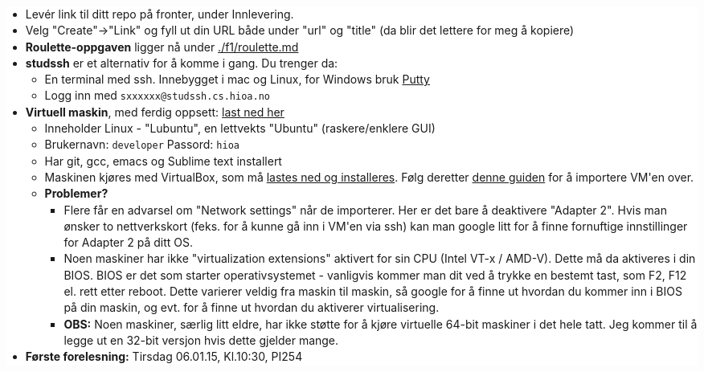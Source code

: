    * Levér link til ditt repo på fronter, under Innlevering. 
   * Velg "Create"->"Link" og fyll ut din URL både under "url" og "title" (da blir det lettere for meg å kopiere)
* **Roulette-oppgaven** ligger nå under [./f1/roulette.md](./f1/roulette.md)
* **studssh** er et alternativ for å komme i gang. Du trenger da:
   * En terminal med ssh. Innebygget i mac og Linux, for Windows bruk [Putty](http://www.putty.org/)
   * Logg inn med `sxxxxxx@studssh.cs.hioa.no`
* **Virtuell maskin**, med ferdig oppsett: [last ned her](https://www.dropbox.com/s/ihgkpu92vgtus3z/ubuntu_cpp2015.ova?dl=0)
   * Inneholder Linux - "Lubuntu", en lettvekts "Ubuntu" (raskere/enklere GUI)
   * Brukernavn: `developer` Passord: `hioa`
   * Har git, gcc, emacs og Sublime text installert
   * Maskinen kjøres med VirtualBox, som må [lastes ned og installeres](https://www.virtualbox.org/wiki/Downloads). Følg deretter [denne guiden](http://docs.oracle.com/cd/E26217_01/E26796/html/qs-import-vm.html) for å importere VM'en over.
   * **Problemer?** 
     * Flere får en advarsel om "Network settings" når de importerer. Her er det bare å deaktivere "Adapter 2". Hvis man ønsker to nettverkskort (feks. for å kunne gå inn i VM'en via ssh) kan man google litt for å finne fornuftige innstillinger for Adapter 2 på ditt OS.
     * Noen maskiner har ikke "virtualization extensions" aktivert for sin CPU (Intel VT-x / AMD-V). Dette må da aktiveres i din BIOS. BIOS er det som starter operativsystemet - vanligvis kommer man dit ved å trykke en bestemt tast, som F2, F12 el. rett etter reboot. Dette varierer veldig fra maskin til maskin, så google for å finne ut hvordan du kommer inn i BIOS på din maskin, og evt. for å finne ut hvordan du aktiverer virtualisering. 
     * **OBS:** Noen maskiner, særlig litt eldre, har ikke støtte for å kjøre virtuelle 64-bit maskiner i det hele tatt. Jeg kommer til å legge ut en 32-bit versjon hvis dette gjelder mange.
* **Første forelesning:** Tirsdag 06.01.15, Kl.10:30, PI254
